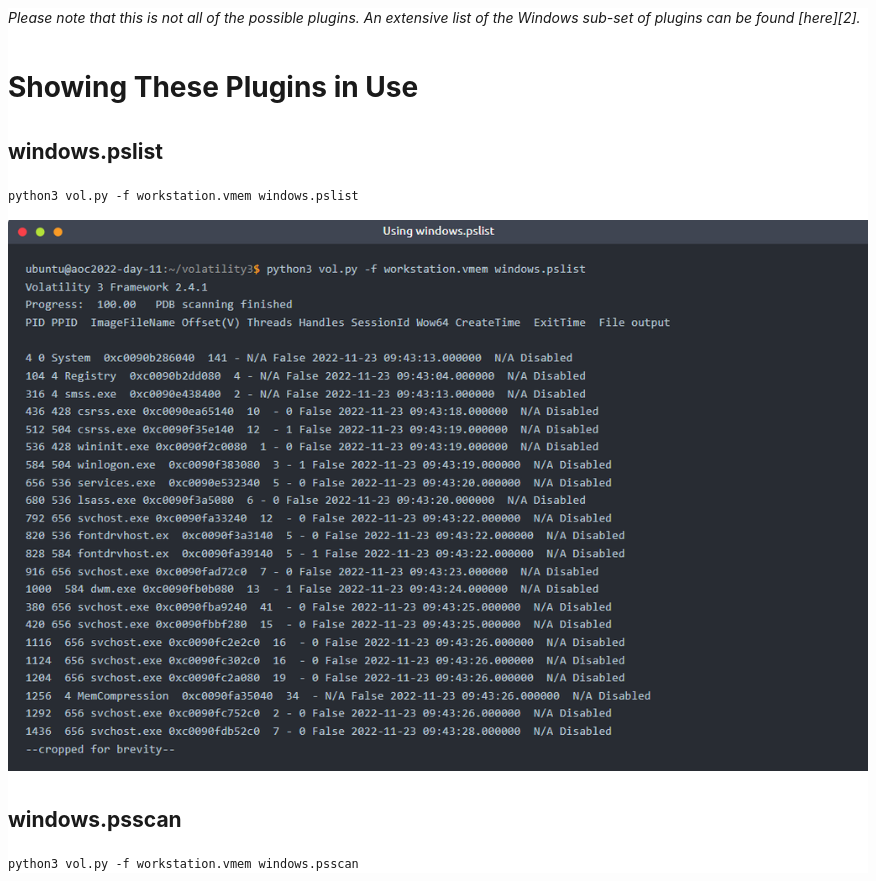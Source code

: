 *Please note that this is not all of the possible plugins. An extensive list of the Windows sub-set of plugins can be found [here][2].*

# Showing These Plugins in Use

## windows.pslist
`python3 vol.py -f workstation.vmem windows.pslist`

![](./res/pic8.png)

## windows.psscan
`python3 vol.py -f workstation.vmem windows.psscan`
